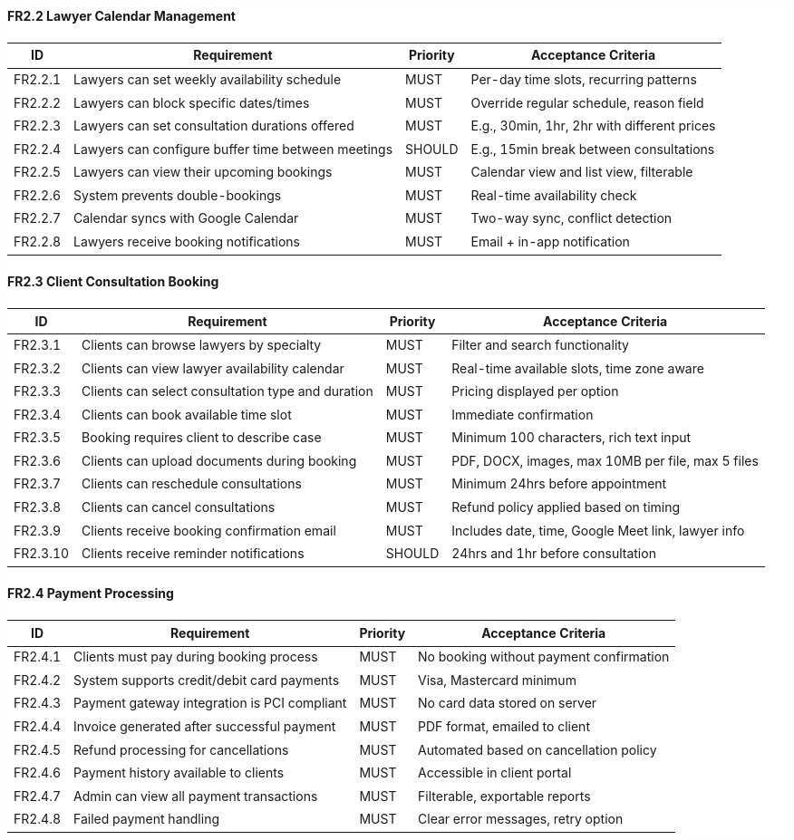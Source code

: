 #### FR2.2 Lawyer Calendar Management

| ID | Requirement | Priority | Acceptance Criteria |
|----|-------------|----------|---------------------|
| FR2.2.1 | Lawyers can set weekly availability schedule | MUST | Per-day time slots, recurring patterns |
| FR2.2.2 | Lawyers can block specific dates/times | MUST | Override regular schedule, reason field |
| FR2.2.3 | Lawyers can set consultation durations offered | MUST | E.g., 30min, 1hr, 2hr with different prices |
| FR2.2.4 | Lawyers can configure buffer time between meetings | SHOULD | E.g., 15min break between consultations |
| FR2.2.5 | Lawyers can view their upcoming bookings | MUST | Calendar view and list view, filterable |
| FR2.2.6 | System prevents double-bookings | MUST | Real-time availability check |
| FR2.2.7 | Calendar syncs with Google Calendar | MUST | Two-way sync, conflict detection |
| FR2.2.8 | Lawyers receive booking notifications | MUST | Email + in-app notification |

#### FR2.3 Client Consultation Booking

| ID | Requirement | Priority | Acceptance Criteria |
|----|-------------|----------|---------------------|
| FR2.3.1 | Clients can browse lawyers by specialty | MUST | Filter and search functionality |
| FR2.3.2 | Clients can view lawyer availability calendar | MUST | Real-time available slots, time zone aware |
| FR2.3.3 | Clients can select consultation type and duration | MUST | Pricing displayed per option |
| FR2.3.4 | Clients can book available time slot | MUST | Immediate confirmation |
| FR2.3.5 | Booking requires client to describe case | MUST | Minimum 100 characters, rich text input |
| FR2.3.6 | Clients can upload documents during booking | MUST | PDF, DOCX, images, max 10MB per file, max 5 files |
| FR2.3.7 | Clients can reschedule consultations | MUST | Minimum 24hrs before appointment |
| FR2.3.8 | Clients can cancel consultations | MUST | Refund policy applied based on timing |
| FR2.3.9 | Clients receive booking confirmation email | MUST | Includes date, time, Google Meet link, lawyer info |
| FR2.3.10 | Clients receive reminder notifications | SHOULD | 24hrs and 1hr before consultation |

#### FR2.4 Payment Processing

| ID | Requirement | Priority | Acceptance Criteria |
|----|-------------|----------|---------------------|
| FR2.4.1 | Clients must pay during booking process | MUST | No booking without payment confirmation |
| FR2.4.2 | System supports credit/debit card payments | MUST | Visa, Mastercard minimum |
| FR2.4.3 | Payment gateway integration is PCI compliant | MUST | No card data stored on server |
| FR2.4.4 | Invoice generated after successful payment | MUST | PDF format, emailed to client |
| FR2.4.5 | Refund processing for cancellations | MUST | Automated based on cancellation policy |
| FR2.4.6 | Payment history available to clients | MUST | Accessible in client portal |
| FR2.4.7 | Admin can view all payment transactions | MUST | Filterable, exportable reports |
| FR2.4.8 | Failed payment handling | MUST | Clear error messages, retry option |

